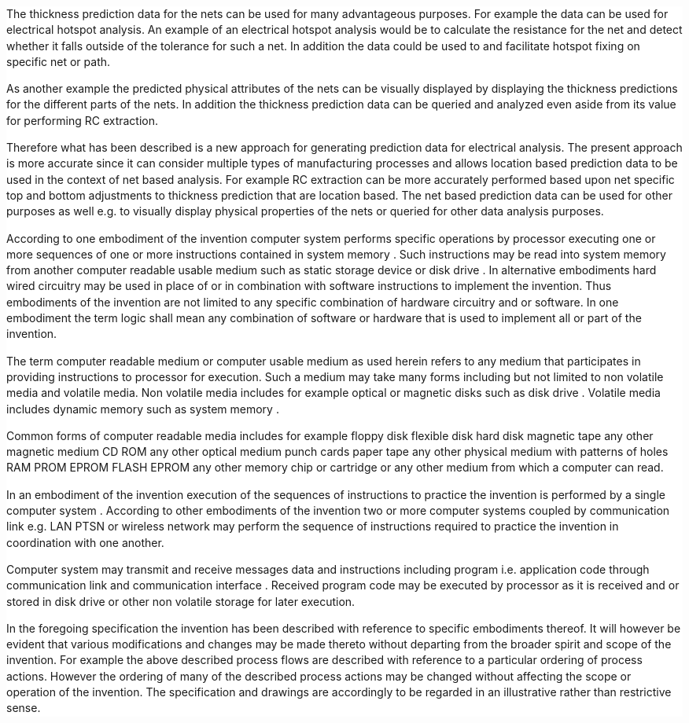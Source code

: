 The thickness prediction data for the nets can be used for many advantageous purposes. For example the data can be used for electrical hotspot analysis. An example of an electrical hotspot analysis would be to calculate the resistance for the net and detect whether it falls outside of the tolerance for such a net. In addition the data could be used to and facilitate hotspot fixing on specific net or path.

As another example the predicted physical attributes of the nets can be visually displayed by displaying the thickness predictions for the different parts of the nets. In addition the thickness prediction data can be queried and analyzed even aside from its value for performing RC extraction.

Therefore what has been described is a new approach for generating prediction data for electrical analysis. The present approach is more accurate since it can consider multiple types of manufacturing processes and allows location based prediction data to be used in the context of net based analysis. For example RC extraction can be more accurately performed based upon net specific top and bottom adjustments to thickness prediction that are location based. The net based prediction data can be used for other purposes as well e.g. to visually display physical properties of the nets or queried for other data analysis purposes.

According to one embodiment of the invention computer system performs specific operations by processor executing one or more sequences of one or more instructions contained in system memory . Such instructions may be read into system memory from another computer readable usable medium such as static storage device or disk drive . In alternative embodiments hard wired circuitry may be used in place of or in combination with software instructions to implement the invention. Thus embodiments of the invention are not limited to any specific combination of hardware circuitry and or software. In one embodiment the term logic shall mean any combination of software or hardware that is used to implement all or part of the invention.

The term computer readable medium or computer usable medium as used herein refers to any medium that participates in providing instructions to processor for execution. Such a medium may take many forms including but not limited to non volatile media and volatile media. Non volatile media includes for example optical or magnetic disks such as disk drive . Volatile media includes dynamic memory such as system memory .

Common forms of computer readable media includes for example floppy disk flexible disk hard disk magnetic tape any other magnetic medium CD ROM any other optical medium punch cards paper tape any other physical medium with patterns of holes RAM PROM EPROM FLASH EPROM any other memory chip or cartridge or any other medium from which a computer can read.

In an embodiment of the invention execution of the sequences of instructions to practice the invention is performed by a single computer system . According to other embodiments of the invention two or more computer systems coupled by communication link e.g. LAN PTSN or wireless network may perform the sequence of instructions required to practice the invention in coordination with one another.

Computer system may transmit and receive messages data and instructions including program i.e. application code through communication link and communication interface . Received program code may be executed by processor as it is received and or stored in disk drive or other non volatile storage for later execution.

In the foregoing specification the invention has been described with reference to specific embodiments thereof. It will however be evident that various modifications and changes may be made thereto without departing from the broader spirit and scope of the invention. For example the above described process flows are described with reference to a particular ordering of process actions. However the ordering of many of the described process actions may be changed without affecting the scope or operation of the invention. The specification and drawings are accordingly to be regarded in an illustrative rather than restrictive sense.

